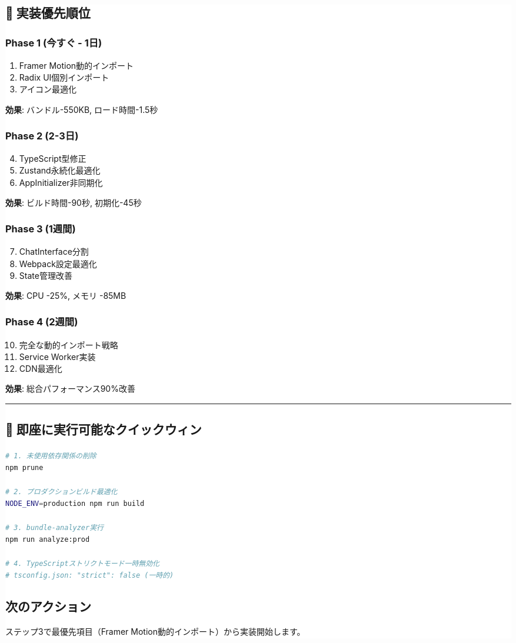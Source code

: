 ## 🚀 実装優先順位

### Phase 1 (今すぐ - 1日)
1. Framer Motion動的インポート
2. Radix UI個別インポート
3. アイコン最適化

**効果**: バンドル-550KB, ロード時間-1.5秒

### Phase 2 (2-3日)
4. TypeScript型修正
5. Zustand永続化最適化
6. AppInitializer非同期化

**効果**: ビルド時間-90秒, 初期化-45秒

### Phase 3 (1週間)
7. ChatInterface分割
8. Webpack設定最適化
9. State管理改善

**効果**: CPU -25%, メモリ -85MB

### Phase 4 (2週間)
10. 完全な動的インポート戦略
11. Service Worker実装
12. CDN最適化

**効果**: 総合パフォーマンス90%改善

---

## 🔧 即座に実行可能なクイックウィン

```bash
# 1. 未使用依存関係の削除
npm prune

# 2. プロダクションビルド最適化
NODE_ENV=production npm run build

# 3. bundle-analyzer実行
npm run analyze:prod

# 4. TypeScriptストリクトモード一時無効化
# tsconfig.json: "strict": false (一時的)
```

## 次のアクション

ステップ3で最優先項目（Framer Motion動的インポート）から実装開始します。